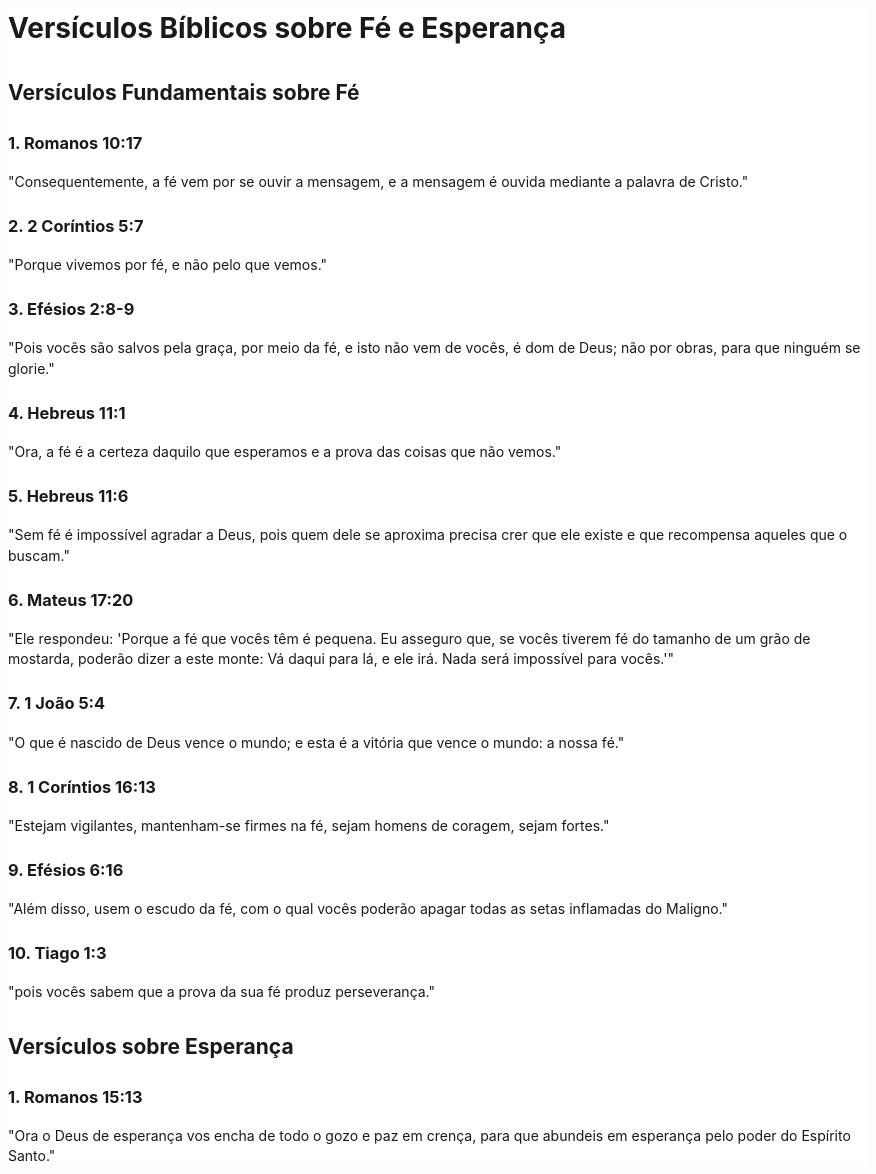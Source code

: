 # Versículos Bíblicos sobre Fé e Esperança

## Versículos Fundamentais sobre Fé

### 1. Romanos 10:17
"Consequentemente, a fé vem por se ouvir a mensagem, e a mensagem é ouvida mediante a palavra de Cristo."

### 2. 2 Coríntios 5:7
"Porque vivemos por fé, e não pelo que vemos."

### 3. Efésios 2:8-9
"Pois vocês são salvos pela graça, por meio da fé, e isto não vem de vocês, é dom de Deus; não por obras, para que ninguém se glorie."

### 4. Hebreus 11:1
"Ora, a fé é a certeza daquilo que esperamos e a prova das coisas que não vemos."

### 5. Hebreus 11:6
"Sem fé é impossível agradar a Deus, pois quem dele se aproxima precisa crer que ele existe e que recompensa aqueles que o buscam."

### 6. Mateus 17:20
"Ele respondeu: 'Porque a fé que vocês têm é pequena. Eu asseguro que, se vocês tiverem fé do tamanho de um grão de mostarda, poderão dizer a este monte: Vá daqui para lá, e ele irá. Nada será impossível para vocês.'"

### 7. 1 João 5:4
"O que é nascido de Deus vence o mundo; e esta é a vitória que vence o mundo: a nossa fé."

### 8. 1 Coríntios 16:13
"Estejam vigilantes, mantenham-se firmes na fé, sejam homens de coragem, sejam fortes."

### 9. Efésios 6:16
"Além disso, usem o escudo da fé, com o qual vocês poderão apagar todas as setas inflamadas do Maligno."

### 10. Tiago 1:3
"pois vocês sabem que a prova da sua fé produz perseverança."

## Versículos sobre Esperança

### 1. Romanos 15:13
"Ora o Deus de esperança vos encha de todo o gozo e paz em crença, para que abundeis em esperança pelo poder do Espírito Santo."
